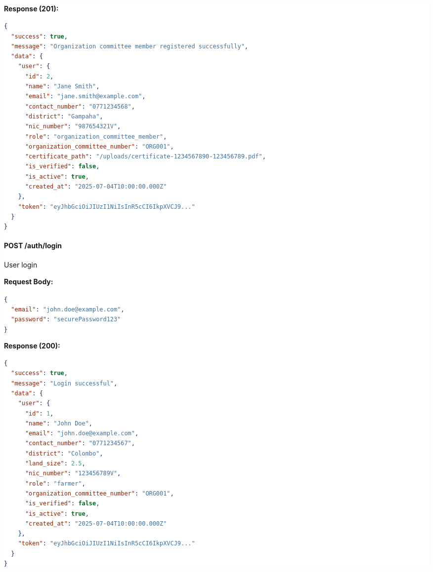 **Response (201):**
```json
{
  "success": true,
  "message": "Organization committee member registered successfully",
  "data": {
    "user": {
      "id": 2,
      "name": "Jane Smith",
      "email": "jane.smith@example.com",
      "contact_number": "0771234568",
      "district": "Gampaha",
      "nic_number": "987654321V",
      "role": "organization_committee_member",
      "organization_committee_number": "ORG001",
      "certificate_path": "/uploads/certificate-1234567890-123456789.pdf",
      "is_verified": false,
      "is_active": true,
      "created_at": "2025-07-04T10:00:00.000Z"
    },
    "token": "eyJhbGciOiJIUzI1NiIsInR5cCI6IkpXVCJ9..."
  }
}
```

#### POST /auth/login
User login

**Request Body:**
```json
{
  "email": "john.doe@example.com",
  "password": "securePassword123"
}
```

**Response (200):**
```json
{
  "success": true,
  "message": "Login successful",
  "data": {
    "user": {
      "id": 1,
      "name": "John Doe",
      "email": "john.doe@example.com",
      "contact_number": "0771234567",
      "district": "Colombo",
      "land_size": 2.5,
      "nic_number": "123456789V",
      "role": "farmer",
      "organization_committee_number": "ORG001",
      "is_verified": false,
      "is_active": true,
      "created_at": "2025-07-04T10:00:00.000Z"
    },
    "token": "eyJhbGciOiJIUzI1NiIsInR5cCI6IkpXVCJ9..."
  }
}
```
